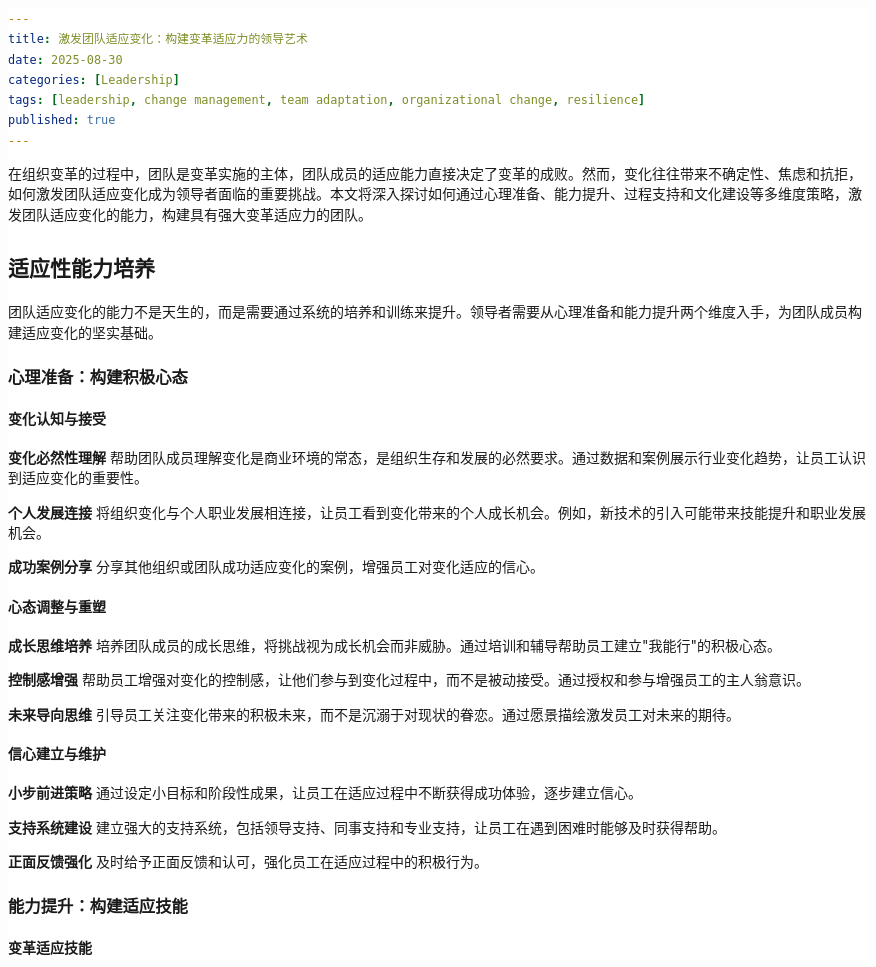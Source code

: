 ```yaml
---
title: 激发团队适应变化：构建变革适应力的领导艺术
date: 2025-08-30
categories: [Leadership]
tags: [leadership, change management, team adaptation, organizational change, resilience]
published: true
---
```


在组织变革的过程中，团队是变革实施的主体，团队成员的适应能力直接决定了变革的成败。然而，变化往往带来不确定性、焦虑和抗拒，如何激发团队适应变化成为领导者面临的重要挑战。本文将深入探讨如何通过心理准备、能力提升、过程支持和文化建设等多维度策略，激发团队适应变化的能力，构建具有强大变革适应力的团队。

## 适应性能力培养

团队适应变化的能力不是天生的，而是需要通过系统的培养和训练来提升。领导者需要从心理准备和能力提升两个维度入手，为团队成员构建适应变化的坚实基础。

### 心理准备：构建积极心态

#### 变化认知与接受

**变化必然性理解**
帮助团队成员理解变化是商业环境的常态，是组织生存和发展的必然要求。通过数据和案例展示行业变化趋势，让员工认识到适应变化的重要性。

**个人发展连接**
将组织变化与个人职业发展相连接，让员工看到变化带来的个人成长机会。例如，新技术的引入可能带来技能提升和职业发展机会。

**成功案例分享**
分享其他组织或团队成功适应变化的案例，增强员工对变化适应的信心。

#### 心态调整与重塑

**成长思维培养**
培养团队成员的成长思维，将挑战视为成长机会而非威胁。通过培训和辅导帮助员工建立"我能行"的积极心态。

**控制感增强**
帮助员工增强对变化的控制感，让他们参与到变化过程中，而不是被动接受。通过授权和参与增强员工的主人翁意识。

**未来导向思维**
引导员工关注变化带来的积极未来，而不是沉溺于对现状的眷恋。通过愿景描绘激发员工对未来的期待。

#### 信心建立与维护

**小步前进策略**
通过设定小目标和阶段性成果，让员工在适应过程中不断获得成功体验，逐步建立信心。

**支持系统建设**
建立强大的支持系统，包括领导支持、同事支持和专业支持，让员工在遇到困难时能够及时获得帮助。

**正面反馈强化**
及时给予正面反馈和认可，强化员工在适应过程中的积极行为。

### 能力提升：构建适应技能

#### 变革适应技能
